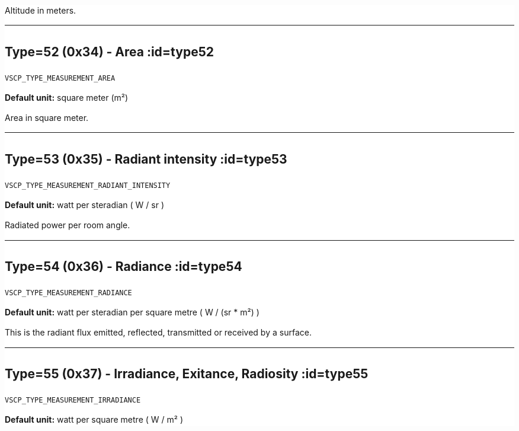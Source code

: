 Altitude in meters. 

 



----


## Type=52 (0x34) - Area :id=type52

```
VSCP_TYPE_MEASUREMENT_AREA
```
**Default unit:** square meter (m²)

Area in square meter. 

 



----


## Type=53 (0x35) - Radiant intensity :id=type53

```
VSCP_TYPE_MEASUREMENT_RADIANT_INTENSITY
```
**Default unit:** watt per steradian ( W / sr )

Radiated power per room angle. 

 


----


## Type=54 (0x36) - Radiance :id=type54

```
VSCP_TYPE_MEASUREMENT_RADIANCE
```
**Default unit:** watt per steradian per square metre ( W / (sr * m²) )

This is the radiant flux emitted, reflected, transmitted or received by a surface.

  



----


## Type=55 (0x37) - Irradiance, Exitance, Radiosity :id=type55

```
VSCP_TYPE_MEASUREMENT_IRRADIANCE
```
**Default unit:** watt per square metre ( W / m² )
